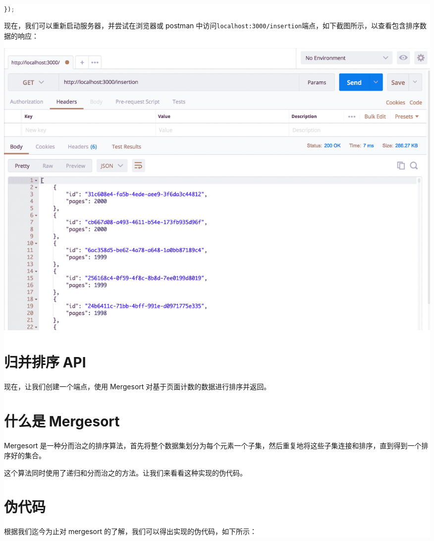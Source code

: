 ```js
});
```

现在，我们可以重新启动服务器，并尝试在浏览器或 postman 中访问`localhost:3000/insertion`端点，如下截图所示，以查看包含排序数据的响应：

![](img/37231e17-b848-4451-b0a8-15d945bda797.png)

# 归并排序 API

现在，让我们创建一个端点，使用 Mergesort 对基于页面计数的数据进行排序并返回。

# 什么是 Mergesort

Mergesort 是一种分而治之的排序算法，首先将整个数据集划分为每个元素一个子集，然后重复地将这些子集连接和排序，直到得到一个排序好的集合。

这个算法同时使用了递归和分而治之的方法。让我们来看看这种实现的伪代码。

# 伪代码

根据我们迄今为止对 mergesort 的了解，我们可以得出实现的伪代码，如下所示：

